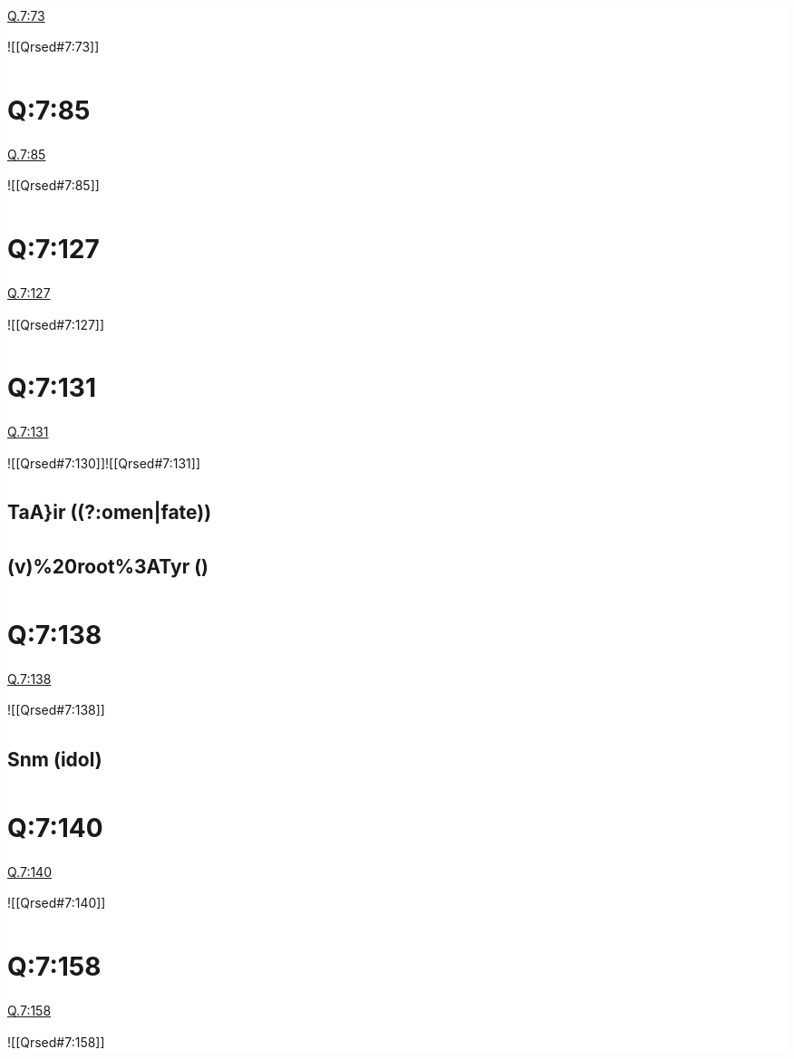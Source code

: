 [Q.7:73](https://quran.com/7:73/tafsirs/ar-tafsir-al-tabari)

![[Qrsed#7:73]]

# Q:7:85

[Q.7:85](https://quran.com/7:85/tafsirs/ar-tafsir-al-tabari)

![[Qrsed#7:85]]

# Q:7:127

[Q.7:127](https://quran.com/7:127/tafsirs/ar-tafsir-al-tabari)

![[Qrsed#7:127]]

# Q:7:131

[Q.7:131](https://quran.com/7:131/tafsirs/ar-tafsir-al-tabari)

![[Qrsed#7:130]]![[Qrsed#7:131]]
## TaA}ir ((?:omen|fate))
## (v)%20root%3ATyr ()
# Q:7:138

[Q.7:138](https://quran.com/7:138/tafsirs/ar-tafsir-al-tabari)

![[Qrsed#7:138]]

## Snm (idol)

# Q:7:140

[Q.7:140](https://quran.com/7:140/tafsirs/ar-tafsir-al-tabari)

![[Qrsed#7:140]]

# Q:7:158

[Q.7:158](https://quran.com/7:158/tafsirs/ar-tafsir-al-tabari)

![[Qrsed#7:158]]
